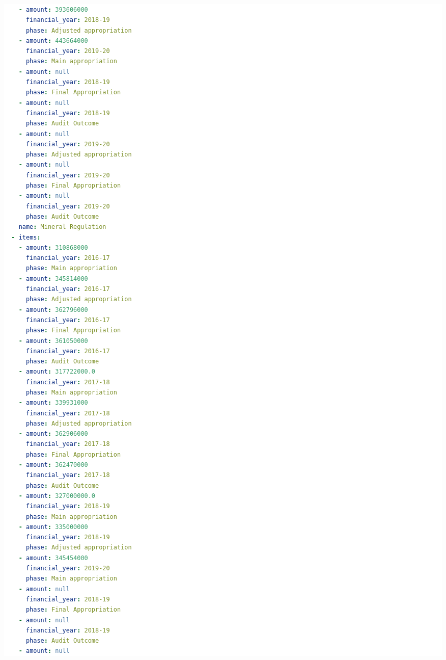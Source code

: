 ```yaml
    - amount: 393606000
      financial_year: 2018-19
      phase: Adjusted appropriation
    - amount: 443664000
      financial_year: 2019-20
      phase: Main appropriation
    - amount: null
      financial_year: 2018-19
      phase: Final Appropriation
    - amount: null
      financial_year: 2018-19
      phase: Audit Outcome
    - amount: null
      financial_year: 2019-20
      phase: Adjusted appropriation
    - amount: null
      financial_year: 2019-20
      phase: Final Appropriation
    - amount: null
      financial_year: 2019-20
      phase: Audit Outcome
    name: Mineral Regulation
  - items:
    - amount: 310868000
      financial_year: 2016-17
      phase: Main appropriation
    - amount: 345814000
      financial_year: 2016-17
      phase: Adjusted appropriation
    - amount: 362796000
      financial_year: 2016-17
      phase: Final Appropriation
    - amount: 361050000
      financial_year: 2016-17
      phase: Audit Outcome
    - amount: 317722000.0
      financial_year: 2017-18
      phase: Main appropriation
    - amount: 339931000
      financial_year: 2017-18
      phase: Adjusted appropriation
    - amount: 362906000
      financial_year: 2017-18
      phase: Final Appropriation
    - amount: 362470000
      financial_year: 2017-18
      phase: Audit Outcome
    - amount: 327000000.0
      financial_year: 2018-19
      phase: Main appropriation
    - amount: 335000000
      financial_year: 2018-19
      phase: Adjusted appropriation
    - amount: 345454000
      financial_year: 2019-20
      phase: Main appropriation
    - amount: null
      financial_year: 2018-19
      phase: Final Appropriation
    - amount: null
      financial_year: 2018-19
      phase: Audit Outcome
    - amount: null
```